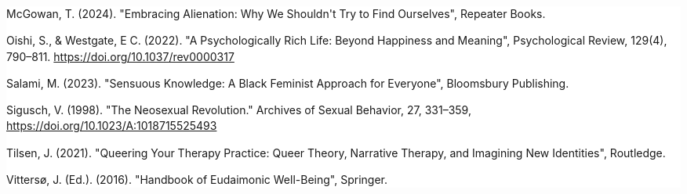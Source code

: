 McGowan, T. (2024). "Embracing Alienation: Why We Shouldn't Try to Find Ourselves", Repeater Books. 

Oishi, S., & Westgate, E C. (2022). "A Psychologically Rich Life: Beyond Happiness and Meaning", Psychological Review, 129(4), 790–811. https://doi.org/10.1037/rev0000317

Salami, M. (2023). "Sensuous Knowledge: A Black Feminist Approach for Everyone", Bloomsbury Publishing.

Sigusch, V. (1998). "The Neosexual Revolution." Archives of Sexual Behavior, 27, 331–359, https://doi.org/10.1023/A:1018715525493

Tilsen, J. (2021). "Queering Your Therapy Practice: Queer Theory, Narrative Therapy, and Imagining New Identities", Routledge. 

Vittersø, J. (Ed.). (2016). "Handbook of Eudaimonic Well-Being", Springer.
